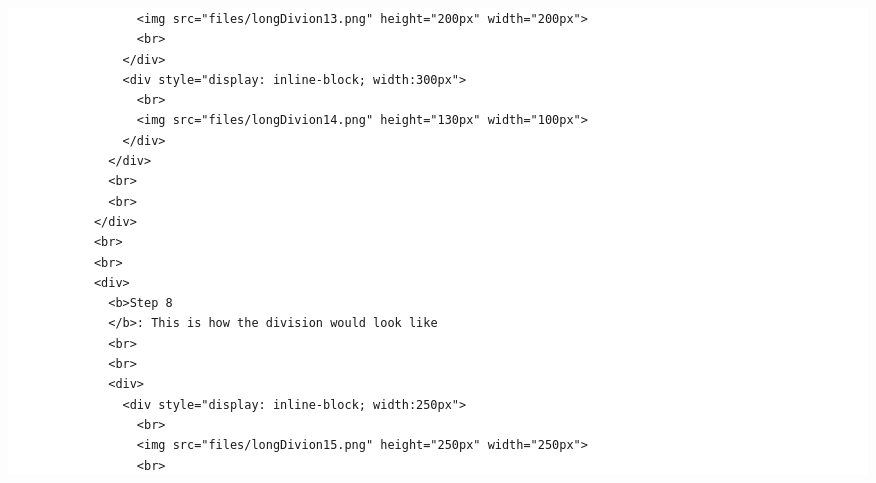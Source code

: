                       <img src="files/longDivion13.png" height="200px" width="200px">
                      <br>
                    </div>
                    <div style="display: inline-block; width:300px">							
                      <br>
                      <img src="files/longDivion14.png" height="130px" width="100px">
                    </div>								
                  </div>	
                  <br>
                  <br>								
                </div>
                <br>
                <br>
                <div>
                  <b>Step 8
                  </b>: This is how the division would look like
                  <br>
                  <br>
                  <div>
                    <div style="display: inline-block; width:250px">							
                      <br>
                      <img src="files/longDivion15.png" height="250px" width="250px">
                      <br>